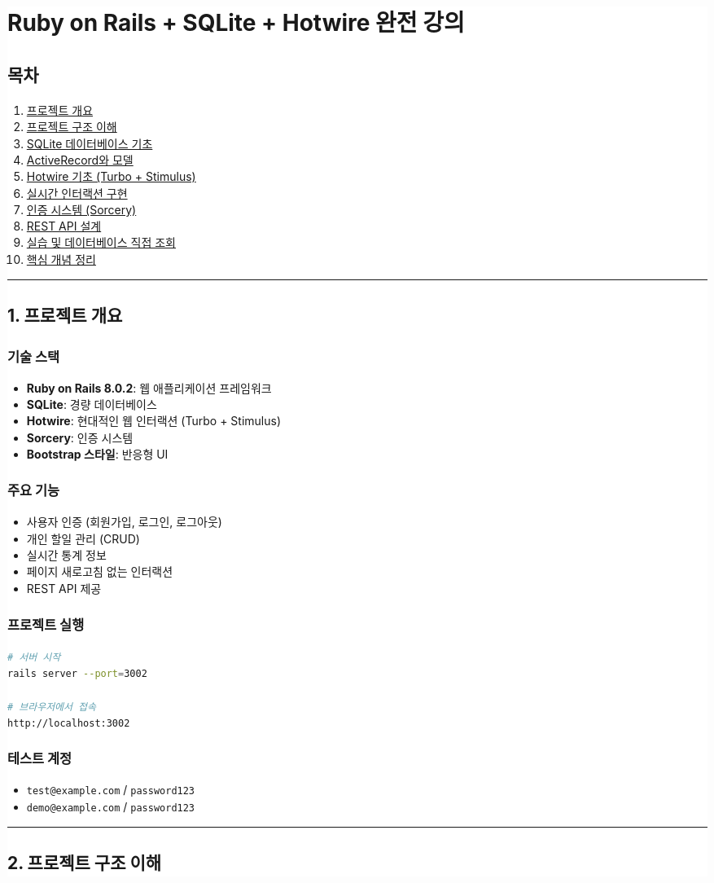 # Ruby on Rails + SQLite + Hotwire 완전 강의

## 목차
1. [프로젝트 개요](#1-프로젝트-개요)
2. [프로젝트 구조 이해](#2-프로젝트-구조-이해)
3. [SQLite 데이터베이스 기초](#3-sqlite-데이터베이스-기초)
4. [ActiveRecord와 모델](#4-activerecord와-모델)
5. [Hotwire 기초 (Turbo + Stimulus)](#5-hotwire-기초-turbo--stimulus)
6. [실시간 인터랙션 구현](#6-실시간-인터랙션-구현)
7. [인증 시스템 (Sorcery)](#7-인증-시스템-sorcery)
8. [REST API 설계](#8-rest-api-설계)
9. [실습 및 데이터베이스 직접 조회](#9-실습-및-데이터베이스-직접-조회)
10. [핵심 개념 정리](#10-핵심-개념-정리)

---

## 1. 프로젝트 개요

### 기술 스택
- **Ruby on Rails 8.0.2**: 웹 애플리케이션 프레임워크
- **SQLite**: 경량 데이터베이스
- **Hotwire**: 현대적인 웹 인터랙션 (Turbo + Stimulus)
- **Sorcery**: 인증 시스템
- **Bootstrap 스타일**: 반응형 UI

### 주요 기능
- 사용자 인증 (회원가입, 로그인, 로그아웃)
- 개인 할일 관리 (CRUD)
- 실시간 통계 정보
- 페이지 새로고침 없는 인터랙션
- REST API 제공

### 프로젝트 실행
```bash
# 서버 시작
rails server --port=3002

# 브라우저에서 접속
http://localhost:3002
```

### 테스트 계정
- `test@example.com` / `password123`
- `demo@example.com` / `password123`

---

## 2. 프로젝트 구조 이해
